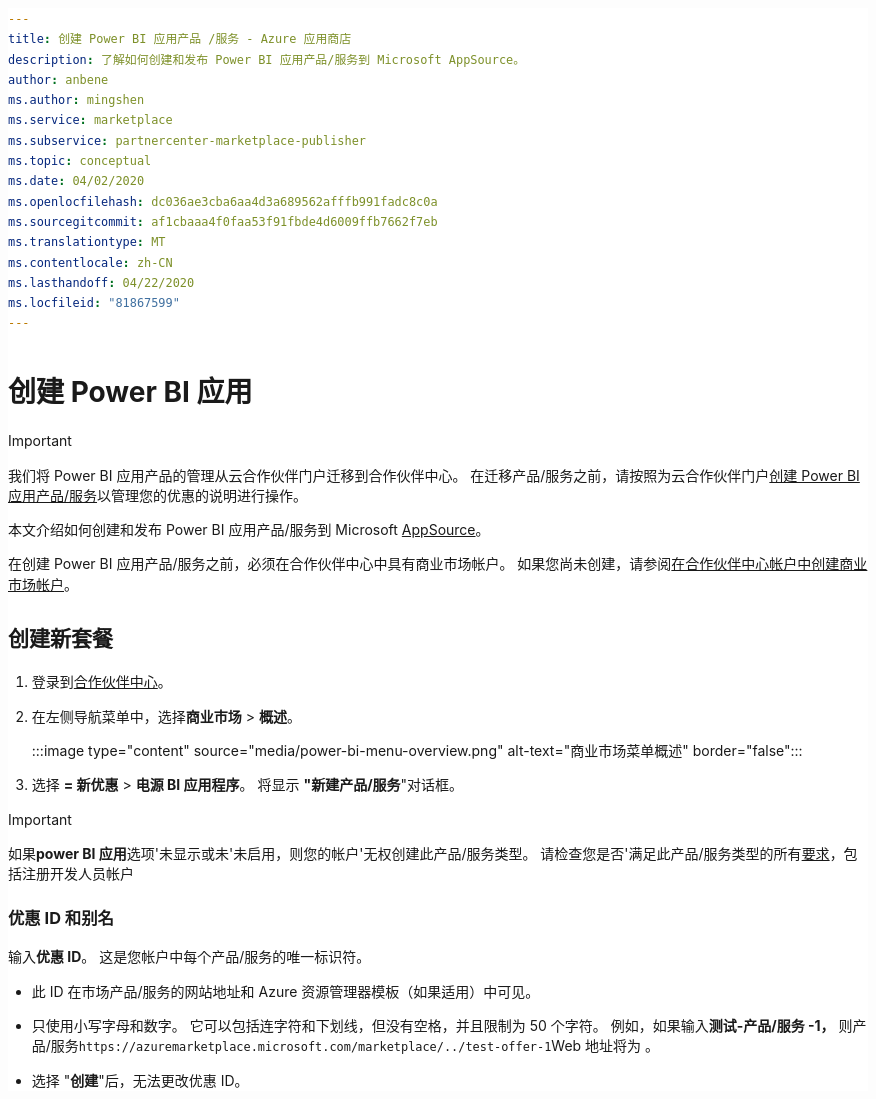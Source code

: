 ```yaml
---
title: 创建 Power BI 应用产品 /服务 - Azure 应用商店
description: 了解如何创建和发布 Power BI 应用产品/服务到 Microsoft AppSource。
author: anbene
ms.author: mingshen
ms.service: marketplace
ms.subservice: partnercenter-marketplace-publisher
ms.topic: conceptual
ms.date: 04/02/2020
ms.openlocfilehash: dc036ae3cba6aa4d3a689562afffb991fadc8c0a
ms.sourcegitcommit: af1cbaaa4f0faa53f91fbde4d6009ffb7662f7eb
ms.translationtype: MT
ms.contentlocale: zh-CN
ms.lasthandoff: 04/22/2020
ms.locfileid: "81867599"
---
```

# <a name="create-a-power-bi-app"></a>创建 Power BI 应用

> [!IMPORTANT]
> 我们将 Power BI 应用产品的管理从云合作伙伴门户迁移到合作伙伴中心。 在迁移产品/服务之前，请按照为云合作伙伴门户[创建 Power BI 应用产品/服务](https://docs.microsoft.com/azure/marketplace/cloud-partner-portal/power-bi/cpp-create-offer)以管理您的优惠的说明进行操作。

本文介绍如何创建和发布 Power BI 应用产品/服务到 Microsoft [AppSource](https://appsource.microsoft.com/)。

在创建 Power BI 应用产品/服务之前，必须在合作伙伴中心中具有商业市场帐户。 如果您尚未创建，请参阅[在合作伙伴中心帐户中创建商业市场帐户](https://docs.microsoft.com/azure/marketplace/partner-center-portal/create-account)。

## <a name="create-a-new-offer"></a>创建新套餐

1. 登录到[合作伙伴中心](https://partner.microsoft.com/dashboard/home)。
2. 在左侧导航菜单中，选择**商业市场** > **概述**。

    :::image type="content" source="media/power-bi-menu-overview.png" alt-text="商业市场菜单概述" border="false":::

3. 选择 **= 新优惠** > **电源 BI 应用程序**。 将显示 **"新建产品/服务**"对话框。

> [!IMPORTANT]
> 如果**power BI 应用**选项&#39;未显示或未&#39;未启用，则您的帐户&#39;无权创建此产品/服务类型。 请检查您是否&#39;满足此产品/服务类型的所有[要求](create-power-bi-app-overview.md)，包括注册开发人员帐户

### <a name="offer-id-and-alias"></a>优惠 ID 和别名

输入**优惠 ID**。 这是您帐户中每个产品/服务的唯一标识符。

- 此 ID 在市场产品/服务的网站地址和 Azure 资源管理器模板（如果适用）中可见。
- 只使用小写字母和数字。 它可以包括连字符和下划线，但没有空格，并且限制为 50 个字符。 例如，如果输入**测试-产品/服务 -1，** 则产品/服务`https://azuremarketplace.microsoft.com/marketplace/../test-offer-1`Web 地址将为 。

- 选择 "**创建**"后，无法更改优惠 ID。
